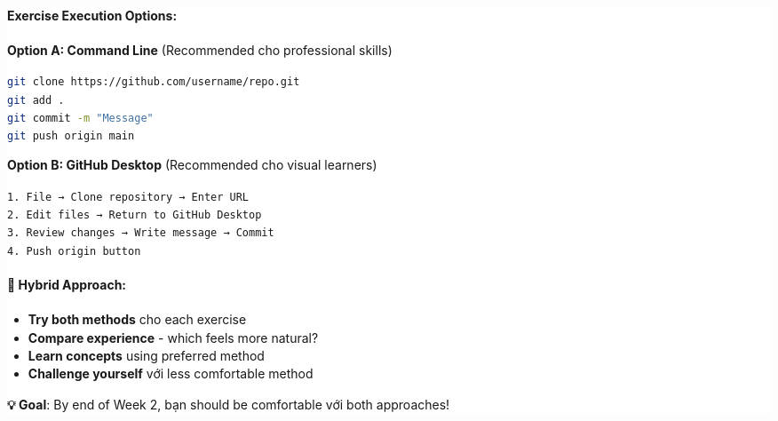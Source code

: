 #### **Exercise Execution Options:**

**Option A: Command Line** (Recommended cho professional skills)
```bash
git clone https://github.com/username/repo.git
git add .
git commit -m "Message"
git push origin main
```

**Option B: GitHub Desktop** (Recommended cho visual learners)
```
1. File → Clone repository → Enter URL
2. Edit files → Return to GitHub Desktop
3. Review changes → Write message → Commit
4. Push origin button
```

#### **🔄 Hybrid Approach:**
- **Try both methods** cho each exercise
- **Compare experience** - which feels more natural?
- **Learn concepts** using preferred method
- **Challenge yourself** với less comfortable method

**💡 Goal**: By end of Week 2, bạn should be comfortable với both approaches!
